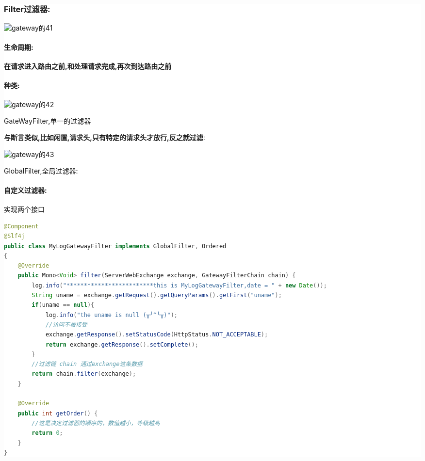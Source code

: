







### Filter过滤器:

![gateway的41](D:\Desktop\studyDocument\springcloud下载的笔记\图片\gateway的41.png)



#### 生命周期:

**在请求进入路由之前,和处理请求完成,再次到达路由之前**



#### 种类:

![gateway的42](D:\Desktop\studyDocument\springcloud下载的笔记\图片\gateway的42.png)

GateWayFilter,单一的过滤器

**与断言类似,比如闲置,请求头,只有特定的请求头才放行,反之就过滤**:

![gateway的43](D:\Desktop\studyDocument\springcloud下载的笔记\图片\gateway的43.png)



GlobalFilter,全局过滤器:





#### **自定义过滤器:**

实现两个接口

```java
@Component
@Slf4j
public class MyLogGatewayFilter implements GlobalFilter, Ordered
{
    @Override
    public Mono<Void> filter(ServerWebExchange exchange, GatewayFilterChain chain) {
        log.info("*************************this is MyLogGatewayFilter,date = " + new Date());
        String uname = exchange.getRequest().getQueryParams().getFirst("uname");
        if(uname == null){
            log.info("the uname is null (╥╯^╰╥)");
            //访问不被接受
            exchange.getResponse().setStatusCode(HttpStatus.NOT_ACCEPTABLE);
            return exchange.getResponse().setComplete();
        }
        //过滤链 chain 通过exchange这条数据
        return chain.filter(exchange);
    }

    @Override
    public int getOrder() {
        //这是决定过滤器的顺序的，数值越小，等级越高
        return 0;
    }
}

```
